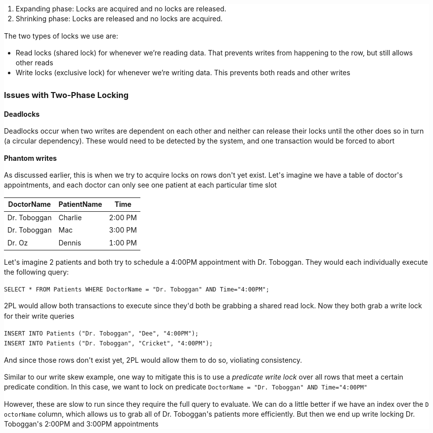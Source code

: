 1. Expanding phase: Locks are acquired and no locks are released.
2. Shrinking phase: Locks are released and no locks are acquired.

The two types of locks we use are:

- Read locks (shared lock) for whenever we’re reading data. That prevents writes from happening to the row, but still allows other reads
- Write locks (exclusive lock) for whenever we’re writing data. This prevents both reads and other writes

### Issues with Two-Phase Locking

**Deadlocks**

Deadlocks occur when two writes are dependent on each other and neither can release their locks until the other does so in turn (a circular dependency). These would need to be detected by the system, and one transaction would be forced to abort

**Phantom writes**

As discussed earlier, this is when we try to acquire locks on rows don't yet exist. Let's imagine we have a table of doctor's appointments, and each doctor can only see one patient at each particular time slot

| DoctorName   | PatientName | Time    |
| ------------ | ----------- | ------- |
| Dr. Toboggan | Charlie     | 2:00 PM |
| Dr. Toboggan | Mac         | 3:00 PM |
| Dr. Oz       | Dennis      | 1:00 PM |

Let's imagine 2 patients and both try to schedule a 4:00PM appointment with Dr. Toboggan. They would each individually execute the following query:

```
SELECT * FROM Patients WHERE DoctorName = "Dr. Toboggan" AND Time="4:00PM";
```

2PL would allow both transactions to execute since they'd both be grabbing a shared read lock. Now they both grab a write lock for their write queries

```
INSERT INTO Patients ("Dr. Toboggan", "Dee", "4:00PM");
INSERT INTO Patients ("Dr. Toboggan", "Cricket", "4:00PM");
```

And since those rows don't exist yet, 2PL would allow them to do so, violiating consistency.

Similar to our write skew example, one way to mitigate this is to use a _predicate write lock_ over all rows that meet a certain predicate condition. In this case, we want to lock on predicate `DoctorName = "Dr. Toboggan" AND Time="4:00PM"`

However, these are slow to run since they require the full query to evaluate. We can do a little better if we have an index over the `DoctorName` column, which allows us to grab all of Dr. Toboggan's patients more efficiently. But then we end up write locking Dr. Toboggan's 2:00PM and 3:00PM appointments
